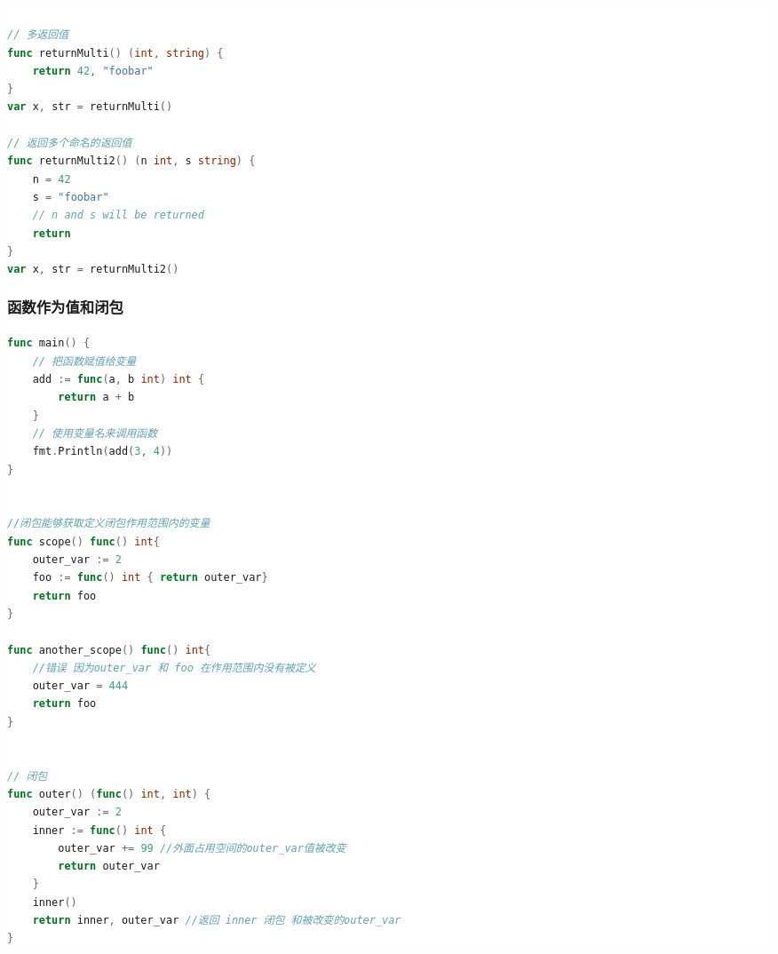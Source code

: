 ```go

// 多返回值
func returnMulti() (int, string) {
    return 42, "foobar"
}
var x, str = returnMulti()

// 返回多个命名的返回值
func returnMulti2() (n int, s string) {
    n = 42
    s = "foobar"
    // n and s will be returned
    return
}
var x, str = returnMulti2()

```

### 函数作为值和闭包

```go
func main() {
    // 把函数赋值给变量
    add := func(a, b int) int {
        return a + b
    }
    // 使用变量名来调用函数
    fmt.Println(add(3, 4))
}


//闭包能够获取定义闭包作用范围内的变量
func scope() func() int{
    outer_var := 2
    foo := func() int { return outer_var}
    return foo
}

func another_scope() func() int{
    //错误 因为outer_var 和 foo 在作用范围内没有被定义
    outer_var = 444
    return foo
}


// 闭包
func outer() (func() int, int) {
    outer_var := 2
    inner := func() int {
        outer_var += 99 //外面占用空间的outer_var值被改变 
        return outer_var
    }
    inner()
    return inner, outer_var //返回 inner 闭包 和被改变的outer_var
}
```

